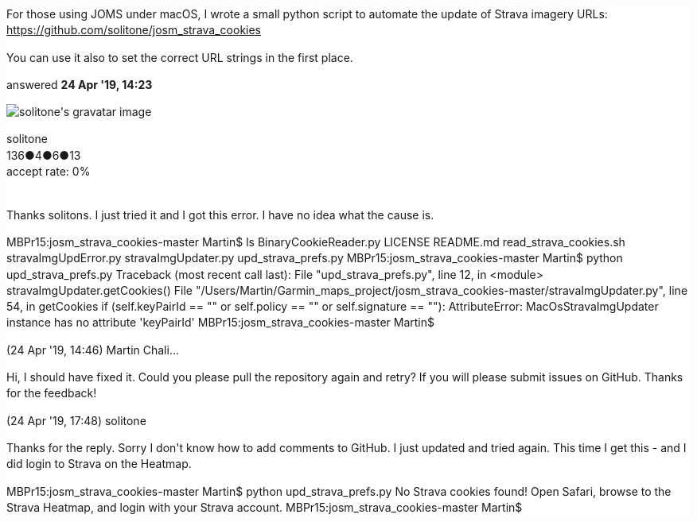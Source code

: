 <p>For those using JOMS under macOS, I wrote a small python script to automate the update of Strava imagery URLs: ​<a href="https://github.com/solitone/josm_strava_cookies">https://github.com/solitone/josm_strava_cookies</a></p>
<p>You can use it also to set the correct URL strings in the first place.</p>
</div>
<div class="answer-controls post-controls">
&#10;</div>
<div class="post-update-info-container">
<div class="post-update-info post-update-info-user">
<p>answered <strong>24 Apr '19, 14:23</strong></p>
<img src="https://secure.gravatar.com/avatar/564aee7e2e86726a546a6729852ae5eb?s=32&amp;d=identicon&amp;r=g" class="gravatar" width="32" height="32" alt="solitone&#39;s gravatar image" />
<p><span>solitone</span><br />
<span class="score" title="136 reputation points">136</span><span title="4 badges"><span class="badge1">●</span><span class="badgecount">4</span></span><span title="6 badges"><span class="silver">●</span><span class="badgecount">6</span></span><span title="13 badges"><span class="bronze">●</span><span class="badgecount">13</span></span><br />
<span class="accept_rate" title="Rate of the user&#39;s accepted answers">accept rate:</span> <span title="solitone has no accepted answers">0%</span> </br></br></p>
</div>
</div>
<div id="comments-container-68923" class="comments-container">
<span id="68924"></span>
<div id="comment-68924" class="comment">
<div id="post-68924-score" class="comment-score">
&#10;</div>
<div class="comment-text">
<p>Thanks solitons. I just tried it and I got this error. I have no idea what the cause is.</p>
<p>MBPr15:josm_strava_cookies-master Martin$ ls BinaryCookieReader.py LICENSE README.md read_strava_cookies.sh stravaImgUpdError.py stravaImgUpdater.py upd_strava_prefs.py MBPr15:josm_strava_cookies-master Martin$ python upd_strava_prefs.py Traceback (most recent call last): File "upd_strava_prefs.py", line 12, in &lt;module&gt; stravaImgUpdater.getCookies() File "/Users/Martin/Garmin_maps_project/josm_strava_cookies-master/stravaImgUpdater.py", line 54, in getCookies if (self.keyPairId == "" or self.policy == "" or self.signature == ""): AttributeError: MacOsStravaImgUpdater instance has no attribute 'keyPairId' MBPr15:josm_strava_cookies-master Martin$</p>
</div>
<div id="comment-68924-info" class="comment-info">
<span class="comment-age">(24 Apr '19, 14:46)</span> <span class="comment-user userinfo">Martin Chali...</span>
</div>
</div>
<span id="68925"></span>
<div id="comment-68925" class="comment">
<div id="post-68925-score" class="comment-score">
&#10;</div>
<div class="comment-text">
<p>Hi, I should have fixed it. Could you please pull the repository again and retry? If you will please submit issues on GitHub. Thanks for the feedback!</p>
</div>
<div id="comment-68925-info" class="comment-info">
<span class="comment-age">(24 Apr '19, 17:48)</span> <span class="comment-user userinfo">solitone</span>
</div>
</div>
<span id="68928"></span>
<div id="comment-68928" class="comment not_top_scorer">
<div id="post-68928-score" class="comment-score">
&#10;</div>
<div class="comment-text">
<p>Thanks for the reply. Sorry I don't know how to add comments to GitHub. I just updated and tried again. This time I get this - and I did login to Strava on the Heatmap.</p>
<p>MBPr15:josm_strava_cookies-master Martin$ python upd_strava_prefs.py No Strava cookies found! Open Safari, browse to the Strava Heatmap, and login with your Strava account. MBPr15:josm_strava_cookies-master Martin$</p>
